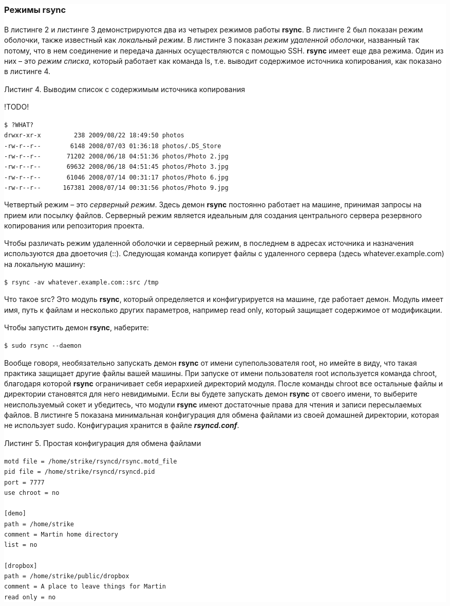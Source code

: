 ### Режимы rsync

В листинге 2 и листинге 3 демонстрируются два из четырех режимов работы **rsync**. В листинге 2 был показан режим оболочки, также известный как _локальный режим_. В листинге 3 показан _режим удаленной оболочки_, названный так потому, что в нем соединение и передача данных осуществляются с помощью SSH. **rsync** имеет еще два режима. Один из них – это _режим списка_, который работает как команда ls, т.е. выводит содержимое источника копирования, как показано в листинге 4.

Листинг 4. Выводим список с содержимым источника копирования

!TODO!

```
$ ?WHAT?
drwxr-xr-x         238 2009/08/22 18:49:50 photos
-rw-r--r--        6148 2008/07/03 01:36:18 photos/.DS_Store
-rw-r--r--       71202 2008/06/18 04:51:36 photos/Photo 2.jpg
-rw-r--r--       69632 2008/06/18 04:51:45 photos/Photo 3.jpg
-rw-r--r--       61046 2008/07/14 00:31:17 photos/Photo 6.jpg
-rw-r--r--      167381 2008/07/14 00:31:56 photos/Photo 9.jpg
```

Четвертый режим – это _серверный режим_. Здесь демон **rsync** постоянно работает на машине, принимая запросы на прием или посылку файлов. Серверный режим является идеальным для создания центрального сервера резервного копирования или репозитория проекта.

Чтобы различать режим удаленной оболочки и серверный режим, в последнем в адресах источника и назначения используются два двоеточия (::). Следующая команда копирует файлы с удаленного сервера (здесь whatever.example.com) на локальную машину:

```
$ rsync -av whatever.example.com::src /tmp
```

Что такое src? Это модуль **rsync**, который определяется и конфигурируется на машине, где работает демон. Модуль имеет имя, путь к файлам и несколько других параметров, например read only, который защищает содержимое от модификации.

Чтобы запустить демон **rsync**, наберите:

```
$ sudo rsync --daemon
```

Вообще говоря, необязательно запускать демон **rsync** от имени супепользователя root, но имейте в виду, что такая практика защищает другие файлы вашей машины. При запуске от имени пользователя root используется команда chroot, благодаря которой **rsync** ограничивает себя иерархией директорий модуля. После команды chroot все остальные файлы и директории становятся для него невидимыми. Если вы будете запускать демон **rsync** от своего имени, то выберите неиспользуемый сокет и убедитесь, что модули **rsync** имеют достаточные права для чтения и записи пересылаемых файлов. В листинге 5 показана минимальная конфигурация для обмена файлами из своей домашней директории, которая не использует sudo. Конфигурация хранится в файле **_rsyncd.conf_**.

Листинг 5. Простая конфигурация для обмена файлами

```
motd file = /home/strike/rsyncd/rsync.motd_file
pid file = /home/strike/rsyncd/rsyncd.pid
port = 7777
use chroot = no
 
[demo]
path = /home/strike
comment = Martin home directory
list = no
 
[dropbox]
path = /home/strike/public/dropbox
comment = A place to leave things for Martin
read only = no
```